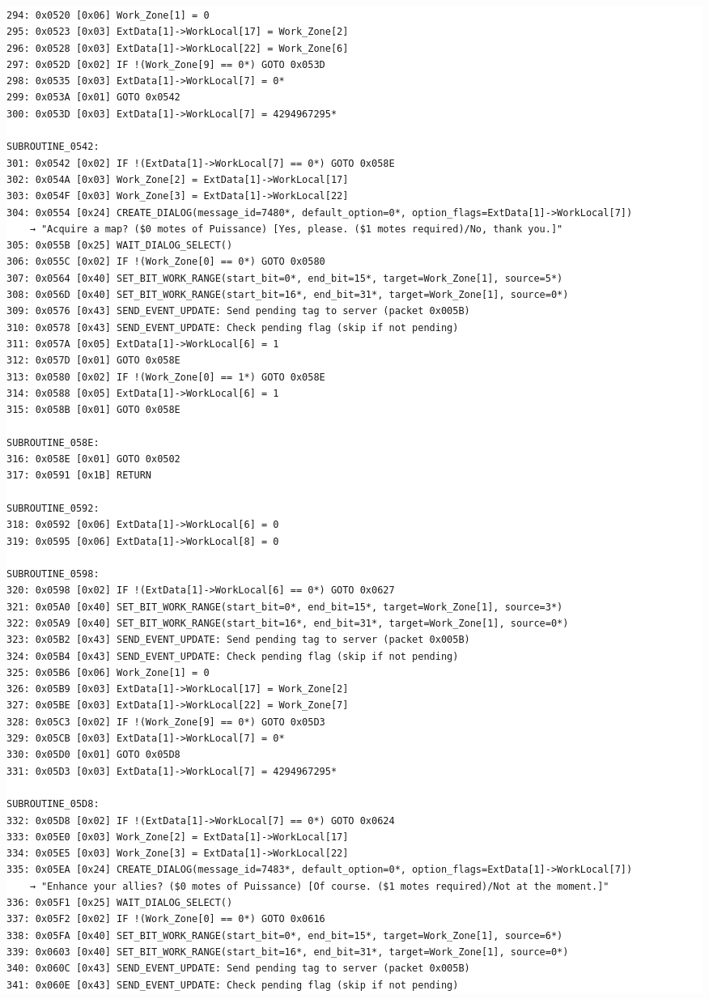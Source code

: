 ```
294: 0x0520 [0x06] Work_Zone[1] = 0
295: 0x0523 [0x03] ExtData[1]->WorkLocal[17] = Work_Zone[2]
296: 0x0528 [0x03] ExtData[1]->WorkLocal[22] = Work_Zone[6]
297: 0x052D [0x02] IF !(Work_Zone[9] == 0*) GOTO 0x053D
298: 0x0535 [0x03] ExtData[1]->WorkLocal[7] = 0*
299: 0x053A [0x01] GOTO 0x0542
300: 0x053D [0x03] ExtData[1]->WorkLocal[7] = 4294967295*

SUBROUTINE_0542:
301: 0x0542 [0x02] IF !(ExtData[1]->WorkLocal[7] == 0*) GOTO 0x058E
302: 0x054A [0x03] Work_Zone[2] = ExtData[1]->WorkLocal[17]
303: 0x054F [0x03] Work_Zone[3] = ExtData[1]->WorkLocal[22]
304: 0x0554 [0x24] CREATE_DIALOG(message_id=7480*, default_option=0*, option_flags=ExtData[1]->WorkLocal[7])
    → "Acquire a map? ($0 motes of Puissance) [Yes, please. ($1 motes required)/No, thank you.]"
305: 0x055B [0x25] WAIT_DIALOG_SELECT()
306: 0x055C [0x02] IF !(Work_Zone[0] == 0*) GOTO 0x0580
307: 0x0564 [0x40] SET_BIT_WORK_RANGE(start_bit=0*, end_bit=15*, target=Work_Zone[1], source=5*)
308: 0x056D [0x40] SET_BIT_WORK_RANGE(start_bit=16*, end_bit=31*, target=Work_Zone[1], source=0*)
309: 0x0576 [0x43] SEND_EVENT_UPDATE: Send pending tag to server (packet 0x005B)
310: 0x0578 [0x43] SEND_EVENT_UPDATE: Check pending flag (skip if not pending)
311: 0x057A [0x05] ExtData[1]->WorkLocal[6] = 1
312: 0x057D [0x01] GOTO 0x058E
313: 0x0580 [0x02] IF !(Work_Zone[0] == 1*) GOTO 0x058E
314: 0x0588 [0x05] ExtData[1]->WorkLocal[6] = 1
315: 0x058B [0x01] GOTO 0x058E

SUBROUTINE_058E:
316: 0x058E [0x01] GOTO 0x0502
317: 0x0591 [0x1B] RETURN

SUBROUTINE_0592:
318: 0x0592 [0x06] ExtData[1]->WorkLocal[6] = 0
319: 0x0595 [0x06] ExtData[1]->WorkLocal[8] = 0

SUBROUTINE_0598:
320: 0x0598 [0x02] IF !(ExtData[1]->WorkLocal[6] == 0*) GOTO 0x0627
321: 0x05A0 [0x40] SET_BIT_WORK_RANGE(start_bit=0*, end_bit=15*, target=Work_Zone[1], source=3*)
322: 0x05A9 [0x40] SET_BIT_WORK_RANGE(start_bit=16*, end_bit=31*, target=Work_Zone[1], source=0*)
323: 0x05B2 [0x43] SEND_EVENT_UPDATE: Send pending tag to server (packet 0x005B)
324: 0x05B4 [0x43] SEND_EVENT_UPDATE: Check pending flag (skip if not pending)
325: 0x05B6 [0x06] Work_Zone[1] = 0
326: 0x05B9 [0x03] ExtData[1]->WorkLocal[17] = Work_Zone[2]
327: 0x05BE [0x03] ExtData[1]->WorkLocal[22] = Work_Zone[7]
328: 0x05C3 [0x02] IF !(Work_Zone[9] == 0*) GOTO 0x05D3
329: 0x05CB [0x03] ExtData[1]->WorkLocal[7] = 0*
330: 0x05D0 [0x01] GOTO 0x05D8
331: 0x05D3 [0x03] ExtData[1]->WorkLocal[7] = 4294967295*

SUBROUTINE_05D8:
332: 0x05D8 [0x02] IF !(ExtData[1]->WorkLocal[7] == 0*) GOTO 0x0624
333: 0x05E0 [0x03] Work_Zone[2] = ExtData[1]->WorkLocal[17]
334: 0x05E5 [0x03] Work_Zone[3] = ExtData[1]->WorkLocal[22]
335: 0x05EA [0x24] CREATE_DIALOG(message_id=7483*, default_option=0*, option_flags=ExtData[1]->WorkLocal[7])
    → "Enhance your allies? ($0 motes of Puissance) [Of course. ($1 motes required)/Not at the moment.]"
336: 0x05F1 [0x25] WAIT_DIALOG_SELECT()
337: 0x05F2 [0x02] IF !(Work_Zone[0] == 0*) GOTO 0x0616
338: 0x05FA [0x40] SET_BIT_WORK_RANGE(start_bit=0*, end_bit=15*, target=Work_Zone[1], source=6*)
339: 0x0603 [0x40] SET_BIT_WORK_RANGE(start_bit=16*, end_bit=31*, target=Work_Zone[1], source=0*)
340: 0x060C [0x43] SEND_EVENT_UPDATE: Send pending tag to server (packet 0x005B)
341: 0x060E [0x43] SEND_EVENT_UPDATE: Check pending flag (skip if not pending)
```